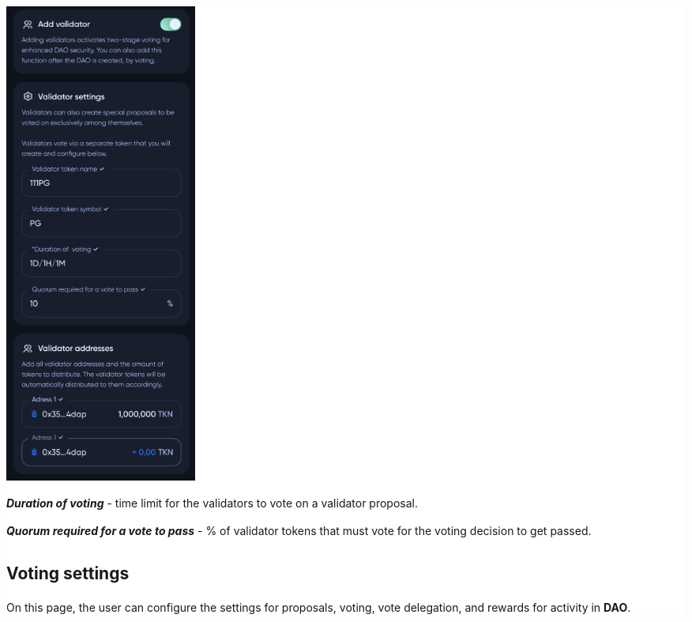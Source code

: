 <img src="../img/userGuideDAOImg/userGuideImg_CreateDAOValidators.png" height="600" />

***Duration of voting*** - time limit for the validators to vote on a validator proposal.

***Quorum required for a vote to pass*** - % of validator tokens that must vote for the voting decision to get passed.


## Voting settings

On this page, the user can configure the settings for proposals, voting, vote delegation, and rewards for activity in **DAO**.
